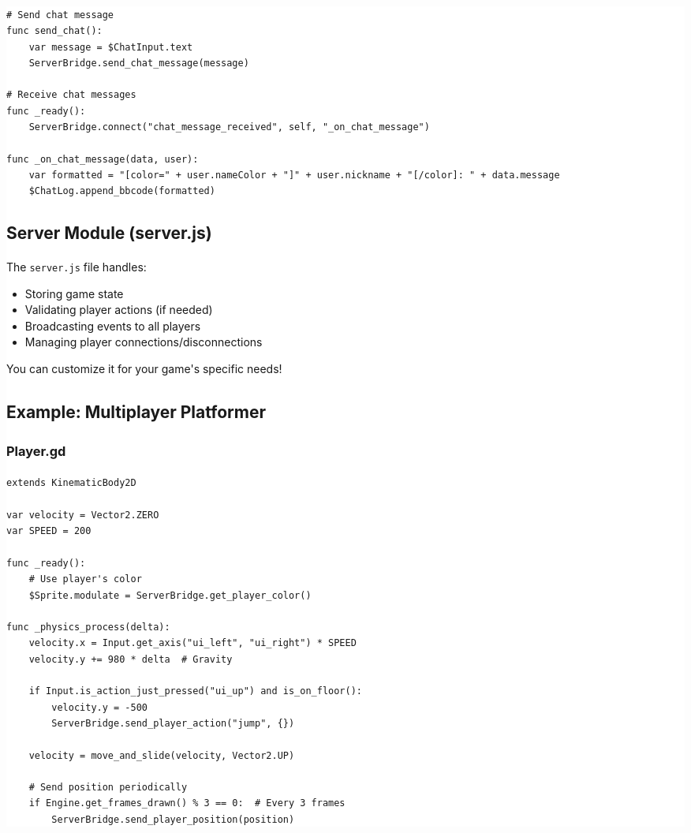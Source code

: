 ```gdscript
# Send chat message
func send_chat():
    var message = $ChatInput.text
    ServerBridge.send_chat_message(message)

# Receive chat messages
func _ready():
    ServerBridge.connect("chat_message_received", self, "_on_chat_message")

func _on_chat_message(data, user):
    var formatted = "[color=" + user.nameColor + "]" + user.nickname + "[/color]: " + data.message
    $ChatLog.append_bbcode(formatted)
```

## Server Module (server.js)

The `server.js` file handles:
- Storing game state
- Validating player actions (if needed)
- Broadcasting events to all players
- Managing player connections/disconnections

You can customize it for your game's specific needs!

## Example: Multiplayer Platformer

### Player.gd
```gdscript
extends KinematicBody2D

var velocity = Vector2.ZERO
var SPEED = 200

func _ready():
    # Use player's color
    $Sprite.modulate = ServerBridge.get_player_color()

func _physics_process(delta):
    velocity.x = Input.get_axis("ui_left", "ui_right") * SPEED
    velocity.y += 980 * delta  # Gravity

    if Input.is_action_just_pressed("ui_up") and is_on_floor():
        velocity.y = -500
        ServerBridge.send_player_action("jump", {})

    velocity = move_and_slide(velocity, Vector2.UP)

    # Send position periodically
    if Engine.get_frames_drawn() % 3 == 0:  # Every 3 frames
        ServerBridge.send_player_position(position)
```
